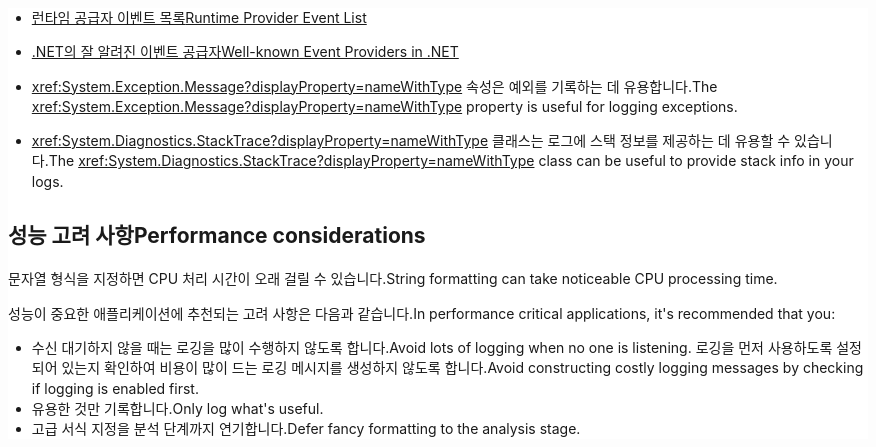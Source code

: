 - [<span data-ttu-id="a59be-169">런타임 공급자 이벤트 목록</span><span class="sxs-lookup"><span data-stu-id="a59be-169">Runtime Provider Event List</span></span>](../../fundamentals/diagnostics/runtime-events.md)

- [<span data-ttu-id="a59be-170">.NET의 잘 알려진 이벤트 공급자</span><span class="sxs-lookup"><span data-stu-id="a59be-170">Well-known Event Providers in .NET</span></span>](well-known-event-providers.md)

- <span data-ttu-id="a59be-171"><xref:System.Exception.Message?displayProperty=nameWithType> 속성은 예외를 기록하는 데 유용합니다.</span><span class="sxs-lookup"><span data-stu-id="a59be-171">The <xref:System.Exception.Message?displayProperty=nameWithType> property is useful for logging exceptions.</span></span>

- <span data-ttu-id="a59be-172"><xref:System.Diagnostics.StackTrace?displayProperty=nameWithType> 클래스는 로그에 스택 정보를 제공하는 데 유용할 수 있습니다.</span><span class="sxs-lookup"><span data-stu-id="a59be-172">The <xref:System.Diagnostics.StackTrace?displayProperty=nameWithType> class can be useful to provide stack info in your logs.</span></span>

## <a name="performance-considerations"></a><span data-ttu-id="a59be-173">성능 고려 사항</span><span class="sxs-lookup"><span data-stu-id="a59be-173">Performance considerations</span></span>

<span data-ttu-id="a59be-174">문자열 형식을 지정하면 CPU 처리 시간이 오래 걸릴 수 있습니다.</span><span class="sxs-lookup"><span data-stu-id="a59be-174">String formatting can take noticeable CPU processing time.</span></span>

<span data-ttu-id="a59be-175">성능이 중요한 애플리케이션에 추천되는 고려 사항은 다음과 같습니다.</span><span class="sxs-lookup"><span data-stu-id="a59be-175">In performance critical applications, it's recommended that you:</span></span>

- <span data-ttu-id="a59be-176">수신 대기하지 않을 때는 로깅을 많이 수행하지 않도록 합니다.</span><span class="sxs-lookup"><span data-stu-id="a59be-176">Avoid lots of logging when no one is listening.</span></span> <span data-ttu-id="a59be-177">로깅을 먼저 사용하도록 설정되어 있는지 확인하여 비용이 많이 드는 로깅 메시지를 생성하지 않도록 합니다.</span><span class="sxs-lookup"><span data-stu-id="a59be-177">Avoid constructing costly logging messages by checking if logging is enabled first.</span></span>
- <span data-ttu-id="a59be-178">유용한 것만 기록합니다.</span><span class="sxs-lookup"><span data-stu-id="a59be-178">Only log what's useful.</span></span>
- <span data-ttu-id="a59be-179">고급 서식 지정을 분석 단계까지 연기합니다.</span><span class="sxs-lookup"><span data-stu-id="a59be-179">Defer fancy formatting to the analysis stage.</span></span>
